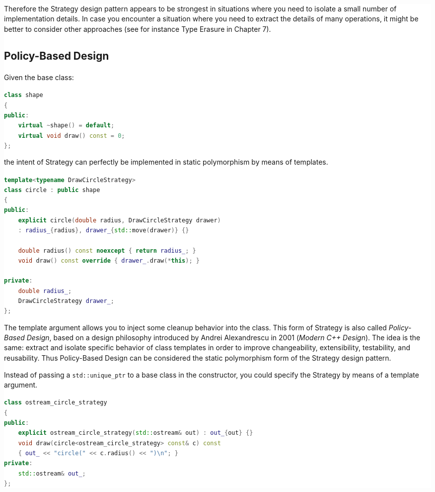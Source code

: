 Therefore the Strategy design pattern appears to be strongest in situations where you need to isolate a small number of implementation details. In case you encounter a situation where you need to extract the details of many operations, it might be better to consider other approaches (see for instance Type Erasure in Chapter 7).

## Policy-Based Design

Given the base class:

```c++
class shape
{
public:
    virtual ~shape() = default;
    virtual void draw() const = 0;
};
```

the intent of Strategy can perfectly be implemented in static polymorphism by means of templates.


```c++
template<typename DrawCircleStrategy>
class circle : public shape
{
public:
    explicit circle(double radius, DrawCircleStrategy drawer)
    : radius_{radius}, drawer_{std::move(drawer)} {}

    double radius() const noexcept { return radius_; }
    void draw() const override { drawer_.draw(*this); }

private:
    double radius_;
    DrawCircleStrategy drawer_;
};
```

The template argument allows you to inject some cleanup behavior into the class. This form of Strategy is also called *Policy-Based Design*, based on a design philosophy introduced by Andrei Alexandrescu in 2001 (*Modern C++ Design*). The idea is the same: extract and isolate specific behavior of class templates in order to improve changeability, extensibility, testability, and reusability. Thus Policy-Based Design can be considered the static polymorphism form of the Strategy design pattern.

Instead of passing a `std::unique_ptr` to a base class in the constructor, you could specify the Strategy by means of a template argument.

```c++
class ostream_circle_strategy 
{
public:
    explicit ostream_circle_strategy(std::ostream& out) : out_{out} {}
    void draw(circle<ostream_circle_strategy> const& c) const
    { out_ << "circle(" << c.radius() << ")\n"; }
private:
    std::ostream& out_;
};
```
